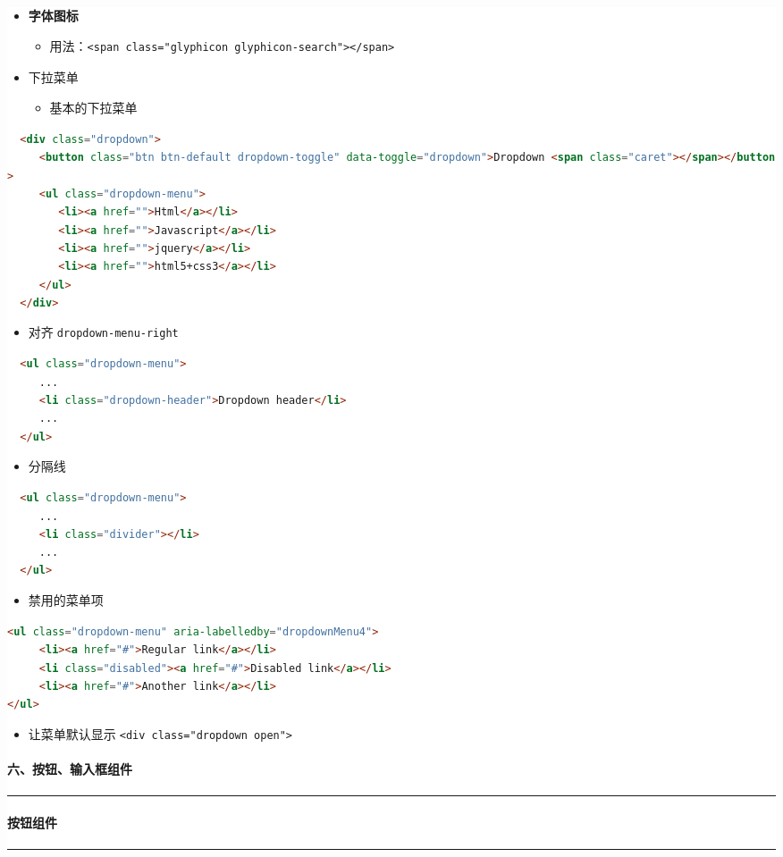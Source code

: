 - **字体图标**
   - 用法：`<span class="glyphicon glyphicon-search"></span>`

- 下拉菜单
  - 基本的下拉菜单

```html
  <div class="dropdown">
	 <button class="btn btn-default dropdown-toggle" data-toggle="dropdown">Dropdown <span class="caret"></span></button>
	 <ul class="dropdown-menu">
		<li><a href="">Html</a></li>
		<li><a href="">Javascript</a></li>
		<li><a href="">jquery</a></li>
		<li><a href="">html5+css3</a></li>
	 </ul>
  </div>
```

- 对齐 `dropdown-menu-right`


```html
  <ul class="dropdown-menu">
	 ...
	 <li class="dropdown-header">Dropdown header</li>
	 ...
  </ul>
```

- 分隔线

```html
  <ul class="dropdown-menu">
	 ...
	 <li class="divider"></li>
	 ...
  </ul>
```

- 禁用的菜单项

```html
<ul class="dropdown-menu" aria-labelledby="dropdownMenu4">
	 <li><a href="#">Regular link</a></li>
	 <li class="disabled"><a href="#">Disabled link</a></li>
	 <li><a href="#">Another link</a></li>
</ul>
```

- 让菜单默认显示 `<div class="dropdown open">`


#### 六、按钮、输入框组件
---

#### 按钮组件
---
